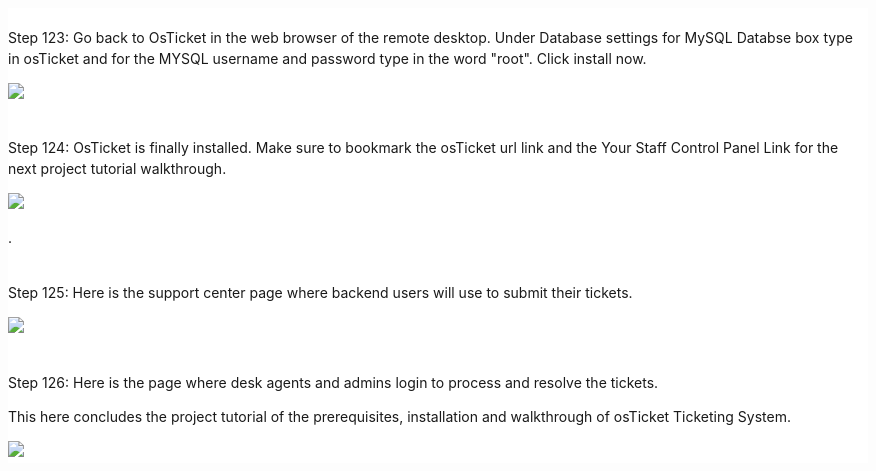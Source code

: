 </p>
<br />
Step 123: Go back to OsTicket in the web browser of the remote desktop. Under Database settings for MySQL Databse box type in osTicket and for the MYSQL username and password type in the word "root". Click install now.
</p>
<p>
<img src="https://i.imgur.com/uydglTg.png"/>
</p>
<p>

</p>
<br />
Step 124: OsTicket is finally installed. Make sure to bookmark the osTicket url link and the Your Staff Control Panel Link for the next project tutorial walkthrough.
</p>
<p>
<img src="https://i.imgur.com/E79sRQ5.png"/>
</p>.
<p>

</p>
<br />
Step 125: Here is the support center page where backend users will use to submit their tickets.
</p>
<p>
<img src="https://i.imgur.com/HPZ9sG0.png"/>
</p>
<p>

</p>
<br />
Step 126: Here is the page where desk agents and admins login to process and resolve the tickets.
</p>
This here concludes the project tutorial of the prerequisites, installation and walkthrough of osTicket Ticketing System.
</p>
<p>
<img src="https://i.imgur.com/Dqe0dhN.png"/>
</p>
<p>























